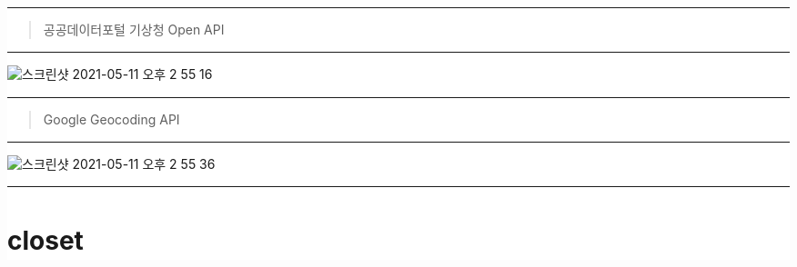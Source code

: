 
----

>공공데이터포털 기상청 Open API
----
<img width="1536" alt="스크린샷 2021-05-11 오후 2 55 16" src="https://user-images.githubusercontent.com/76673100/117765543-1515ea00-b269-11eb-8967-38de515a108b.png">


----

>Google Geocoding API
----
<img width="1536" alt="스크린샷 2021-05-11 오후 2 55 36" src="https://user-images.githubusercontent.com/76673100/117765565-1fd07f00-b269-11eb-9753-a2a790cacfd7.png">


----



# closet

